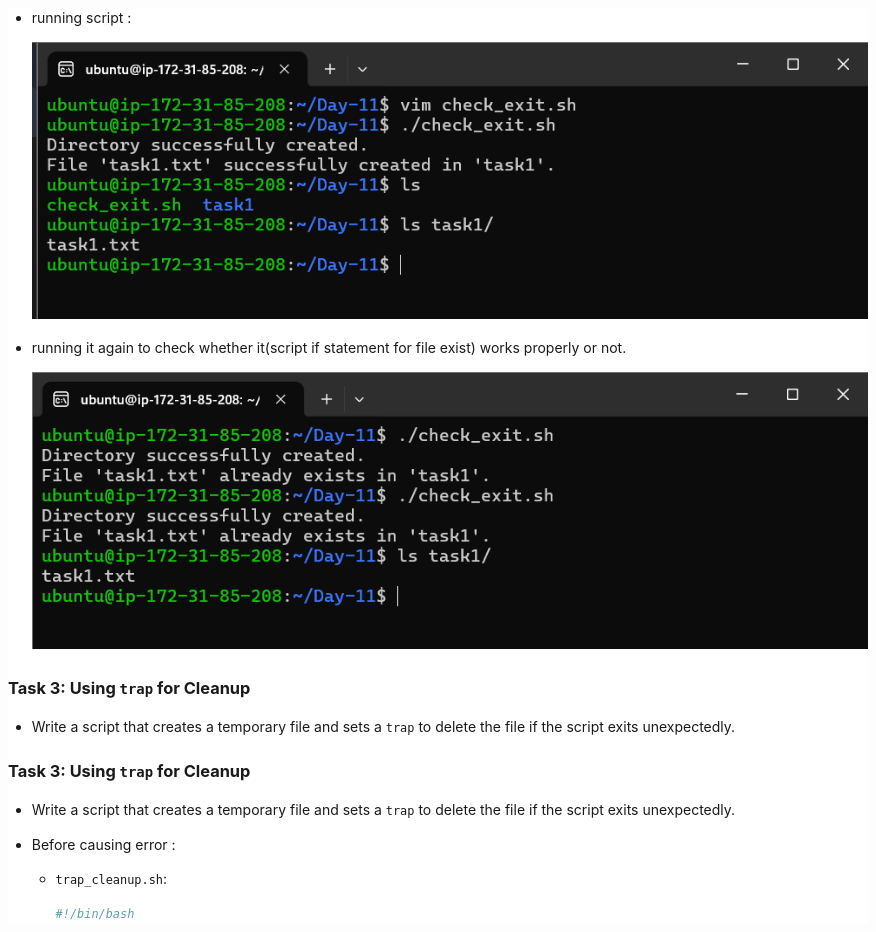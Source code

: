 
- running script : 

  ![task2.2](image/task2.2.png)


- running it again to check whether it(script if statement for file exist) works properly or not.

  ![task2.3](image/task2.3.png)



### Task 3: Using `trap` for Cleanup
- Write a script that creates a temporary file and sets a `trap` to delete the file if the script exits unexpectedly.

### Task 3: Using `trap` for Cleanup
- Write a script that creates a temporary file and sets a `trap` to delete the file if the script exits unexpectedly.


- Before causing error :

  - `trap_cleanup.sh`:

    ```bash
    #!/bin/bash
